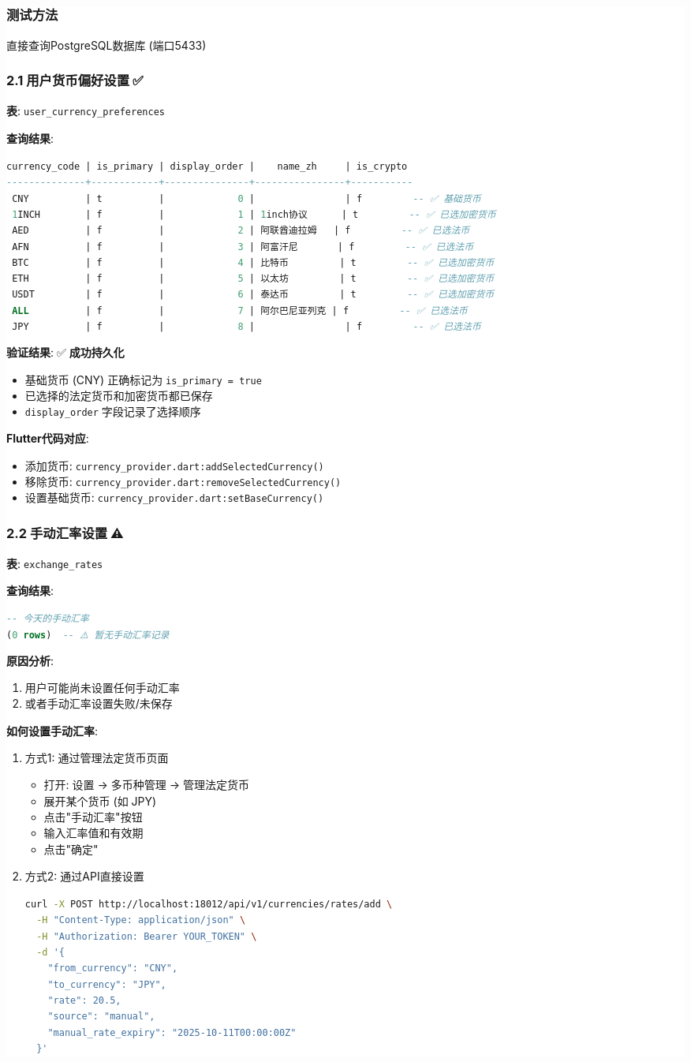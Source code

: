 ### 测试方法
直接查询PostgreSQL数据库 (端口5433)

### 2.1 用户货币偏好设置 ✅

**表**: `user_currency_preferences`

**查询结果**:
```sql
currency_code | is_primary | display_order |    name_zh     | is_crypto
--------------+------------+---------------+----------------+-----------
 CNY          | t          |             0 |                | f         -- ✅ 基础货币
 1INCH        | f          |             1 | 1inch协议      | t         -- ✅ 已选加密货币
 AED          | f          |             2 | 阿联酋迪拉姆   | f         -- ✅ 已选法币
 AFN          | f          |             3 | 阿富汗尼       | f         -- ✅ 已选法币
 BTC          | f          |             4 | 比特币         | t         -- ✅ 已选加密货币
 ETH          | f          |             5 | 以太坊         | t         -- ✅ 已选加密货币
 USDT         | f          |             6 | 泰达币         | t         -- ✅ 已选加密货币
 ALL          | f          |             7 | 阿尔巴尼亚列克 | f         -- ✅ 已选法币
 JPY          | f          |             8 |                | f         -- ✅ 已选法币
```

**验证结果**: ✅ **成功持久化**
- 基础货币 (CNY) 正确标记为 `is_primary = true`
- 已选择的法定货币和加密货币都已保存
- `display_order` 字段记录了选择顺序

**Flutter代码对应**:
- 添加货币: `currency_provider.dart:addSelectedCurrency()`
- 移除货币: `currency_provider.dart:removeSelectedCurrency()`
- 设置基础货币: `currency_provider.dart:setBaseCurrency()`

### 2.2 手动汇率设置 ⚠️

**表**: `exchange_rates`

**查询结果**:
```sql
-- 今天的手动汇率
(0 rows)  -- ⚠️ 暂无手动汇率记录
```

**原因分析**:
1. 用户可能尚未设置任何手动汇率
2. 或者手动汇率设置失败/未保存

**如何设置手动汇率**:
1. 方式1: 通过管理法定货币页面
   - 打开: 设置 → 多币种管理 → 管理法定货币
   - 展开某个货币 (如 JPY)
   - 点击"手动汇率"按钮
   - 输入汇率值和有效期
   - 点击"确定"

2. 方式2: 通过API直接设置
   ```bash
   curl -X POST http://localhost:18012/api/v1/currencies/rates/add \
     -H "Content-Type: application/json" \
     -H "Authorization: Bearer YOUR_TOKEN" \
     -d '{
       "from_currency": "CNY",
       "to_currency": "JPY",
       "rate": 20.5,
       "source": "manual",
       "manual_rate_expiry": "2025-10-11T00:00:00Z"
     }'
   ```
